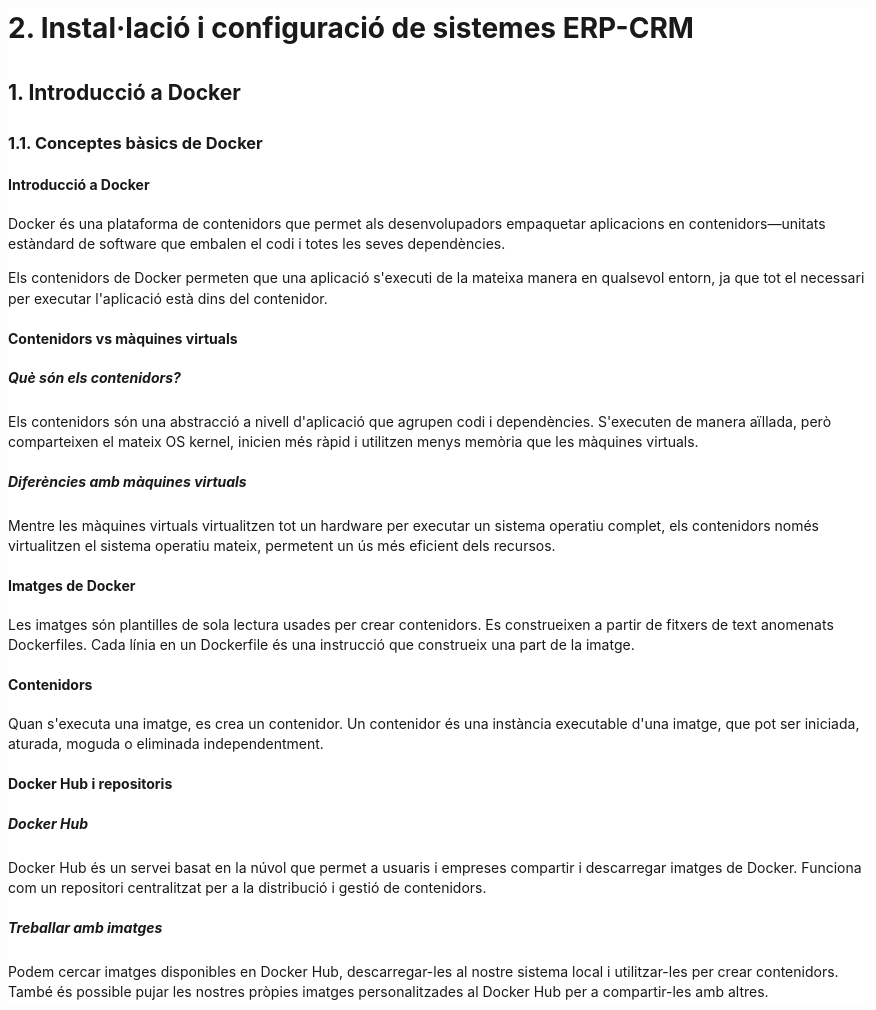 # 2. Instal·lació i configuració de sistemes ERP-CRM

## 1. Introducció a Docker

### 1.1. Conceptes bàsics de Docker

#### Introducció a Docker

Docker és una plataforma de contenidors que permet als desenvolupadors empaquetar aplicacions en contenidors—unitats estàndard de software que embalen el codi i totes les seves dependències.

Els contenidors de Docker permeten que una aplicació s'executi de la mateixa manera en qualsevol entorn, ja que tot el necessari per executar l'aplicació està dins del contenidor.

#### Contenidors vs màquines virtuals

##### Què són els contenidors?

Els contenidors són una abstracció a nivell d'aplicació que agrupen codi i dependències. S'executen de manera aïllada, però comparteixen el mateix OS kernel, inicien més ràpid i utilitzen menys memòria que les màquines virtuals.

##### Diferències amb màquines virtuals

Mentre les màquines virtuals virtualitzen tot un hardware per executar un sistema operatiu complet, els contenidors només virtualitzen el sistema operatiu mateix, permetent un ús més eficient dels recursos.

#### Imatges de Docker

Les imatges són plantilles de sola lectura usades per crear contenidors. Es construeixen a partir de fitxers de text anomenats Dockerfiles. Cada línia en un Dockerfile és una instrucció que construeix una part de la imatge.

#### Contenidors

Quan s'executa una imatge, es crea un contenidor. Un contenidor és una instància executable d'una imatge, que pot ser iniciada, aturada, moguda o eliminada independentment.

#### Docker Hub i repositoris

##### Docker Hub

Docker Hub és un servei basat en la núvol que permet a usuaris i empreses compartir i descarregar imatges de Docker. Funciona com un repositori centralitzat per a la distribució i gestió de contenidors.

##### Treballar amb imatges

Podem cercar imatges disponibles en Docker Hub, descarregar-les al nostre sistema local i utilitzar-les per crear contenidors. També és possible pujar les nostres pròpies imatges personalitzades al Docker Hub per a compartir-les amb altres.
